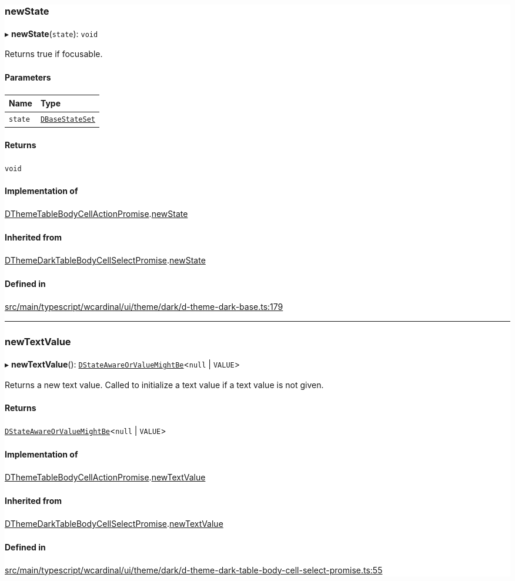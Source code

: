 ### newState

▸ **newState**(`state`): `void`

Returns true if focusable.

#### Parameters

| Name | Type |
| :------ | :------ |
| `state` | [`DBaseStateSet`](../interfaces/DBaseStateSet.md) |

#### Returns

`void`

#### Implementation of

[DThemeTableBodyCellActionPromise](../interfaces/DThemeTableBodyCellActionPromise.md).[newState](../interfaces/DThemeTableBodyCellActionPromise.md#newstate)

#### Inherited from

[DThemeDarkTableBodyCellSelectPromise](DThemeDarkTableBodyCellSelectPromise.md).[newState](DThemeDarkTableBodyCellSelectPromise.md#newstate)

#### Defined in

[src/main/typescript/wcardinal/ui/theme/dark/d-theme-dark-base.ts:179](https://github.com/winter-cardinal/winter-cardinal-ui/blob/v0.407.0/src/main/typescript/wcardinal/ui/theme/dark/d-theme-dark-base.ts#L179)

___

### newTextValue

▸ **newTextValue**(): [`DStateAwareOrValueMightBe`](../index.md#dstateawareorvaluemightbe)\<``null`` \| `VALUE`\>

Returns a new text value.
Called to initialize a text value if a text value is not given.

#### Returns

[`DStateAwareOrValueMightBe`](../index.md#dstateawareorvaluemightbe)\<``null`` \| `VALUE`\>

#### Implementation of

[DThemeTableBodyCellActionPromise](../interfaces/DThemeTableBodyCellActionPromise.md).[newTextValue](../interfaces/DThemeTableBodyCellActionPromise.md#newtextvalue)

#### Inherited from

[DThemeDarkTableBodyCellSelectPromise](DThemeDarkTableBodyCellSelectPromise.md).[newTextValue](DThemeDarkTableBodyCellSelectPromise.md#newtextvalue)

#### Defined in

[src/main/typescript/wcardinal/ui/theme/dark/d-theme-dark-table-body-cell-select-promise.ts:55](https://github.com/winter-cardinal/winter-cardinal-ui/blob/v0.407.0/src/main/typescript/wcardinal/ui/theme/dark/d-theme-dark-table-body-cell-select-promise.ts#L55)
